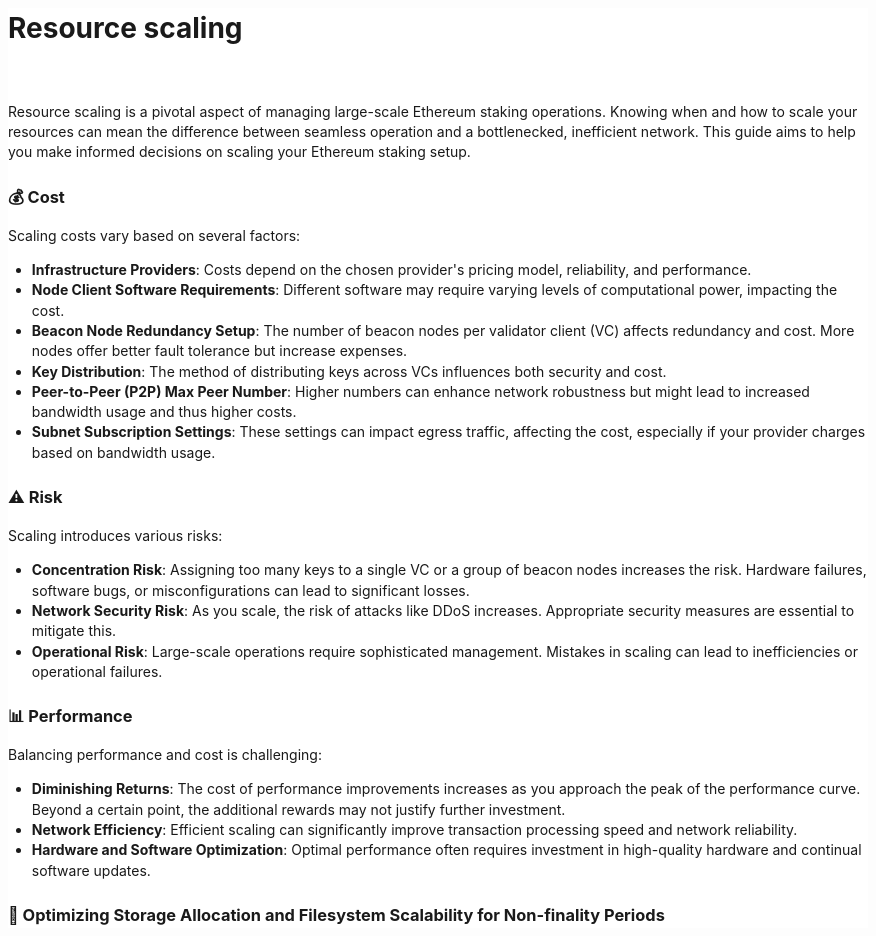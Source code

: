 # Resource scaling

<figure><img src="/assets/img/gitbook/image (109).png" alt=""><figcaption></figcaption></figure>

Resource scaling is a pivotal aspect of managing large-scale Ethereum staking operations. Knowing when and how to scale your resources can mean the difference between seamless operation and a bottlenecked, inefficient network. This guide aims to help you make informed decisions on scaling your Ethereum staking setup.

### 💰 Cost

Scaling costs vary based on several factors:

* **Infrastructure Providers**: Costs depend on the chosen provider's pricing model, reliability, and performance.
* **Node Client Software Requirements**: Different software may require varying levels of computational power, impacting the cost.
* **Beacon Node Redundancy Setup**: The number of beacon nodes per validator client (VC) affects redundancy and cost. More nodes offer better fault tolerance but increase expenses.
* **Key Distribution**: The method of distributing keys across VCs influences both security and cost.
* **Peer-to-Peer (P2P) Max Peer Number**: Higher numbers can enhance network robustness but might lead to increased bandwidth usage and thus higher costs.
* **Subnet Subscription Settings**: These settings can impact egress traffic, affecting the cost, especially if your provider charges based on bandwidth usage.

### ⚠ Risk

Scaling introduces various risks:

* **Concentration Risk**: Assigning too many keys to a single VC or a group of beacon nodes increases the risk. Hardware failures, software bugs, or misconfigurations can lead to significant losses.
* **Network Security Risk**: As you scale, the risk of attacks like DDoS increases. Appropriate security measures are essential to mitigate this.
* **Operational Risk**: Large-scale operations require sophisticated management. Mistakes in scaling can lead to inefficiencies or operational failures.

### 📊 Performance

Balancing performance and cost is challenging:

* **Diminishing Returns**: The cost of performance improvements increases as you approach the peak of the performance curve. Beyond a certain point, the additional rewards may not justify further investment.
* **Network Efficiency**: Efficient scaling can significantly improve transaction processing speed and network reliability.
* **Hardware and Software Optimization**: Optimal performance often requires investment in high-quality hardware and continual software updates.

### 🚧 Optimizing Storage Allocation and Filesystem Scalability for Non-finality Periods
